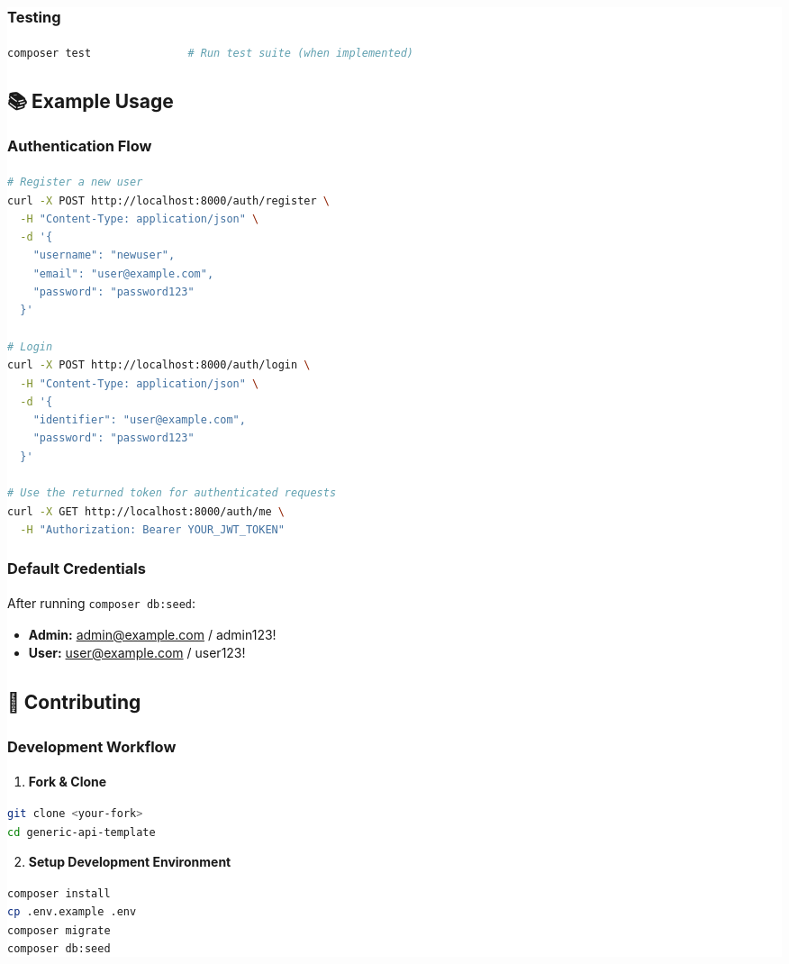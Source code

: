### Testing
```bash
composer test               # Run test suite (when implemented)
```

## 📚 Example Usage

### Authentication Flow
```bash
# Register a new user
curl -X POST http://localhost:8000/auth/register \
  -H "Content-Type: application/json" \
  -d '{
    "username": "newuser",
    "email": "user@example.com", 
    "password": "password123"
  }'

# Login
curl -X POST http://localhost:8000/auth/login \
  -H "Content-Type: application/json" \
  -d '{
    "identifier": "user@example.com",
    "password": "password123"
  }'

# Use the returned token for authenticated requests
curl -X GET http://localhost:8000/auth/me \
  -H "Authorization: Bearer YOUR_JWT_TOKEN"
```

### Default Credentials
After running `composer db:seed`:
- **Admin:** admin@example.com / admin123!
- **User:** user@example.com / user123!

## 🤝 Contributing

### Development Workflow

1. **Fork & Clone**
```bash
git clone <your-fork>
cd generic-api-template
```

2. **Setup Development Environment**
```bash
composer install
cp .env.example .env
composer migrate
composer db:seed
```
